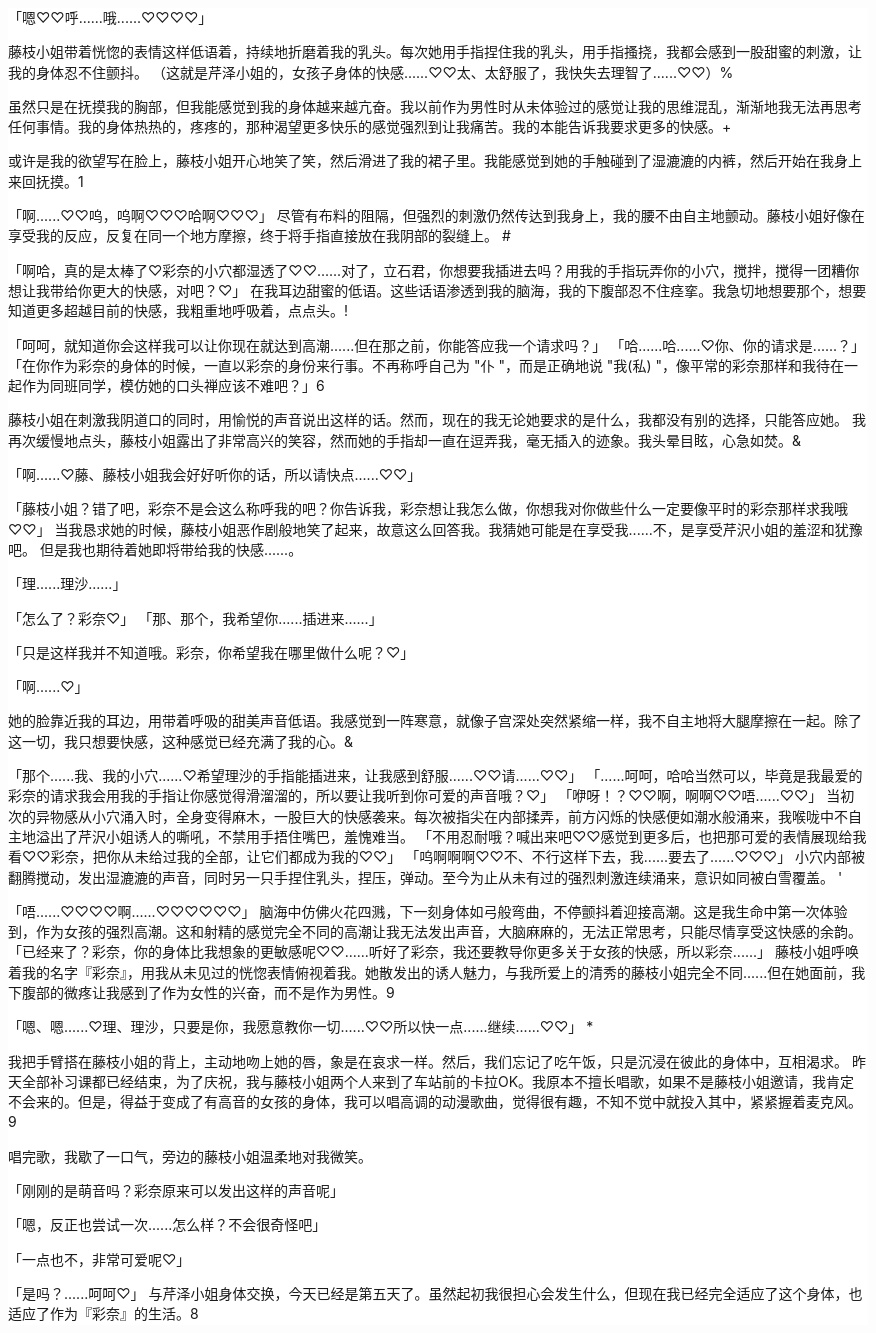 「嗯♡♡呼......哦......♡♡♡♡」

藤枝小姐带着恍惚的表情这样低语着，持续地折磨着我的乳头。每次她用手指捏住我的乳头，用手指搔挠，我都会感到一股甜蜜的刺激，让我的身体忍不住颤抖。 （这就是芹泽小姐的，女孩子身体的快感......♡♡太、太舒服了，我快失去理智了......♡♡）%

虽然只是在抚摸我的胸部，但我能感觉到我的身体越来越亢奋。我以前作为男性时从未体验过的感觉让我的思维混乱，渐渐地我无法再思考任何事情。我的身体热热的，疼疼的，那种渴望更多快乐的感觉强烈到让我痛苦。我的本能告诉我要求更多的快感。+

或许是我的欲望写在脸上，藤枝小姐开心地笑了笑，然后滑进了我的裙子里。我能感觉到她的手触碰到了湿漉漉的内裤，然后开始在我身上来回抚摸。1

「啊......♡♡呜，呜啊♡♡♡哈啊♡♡♡」 尽管有布料的阻隔，但强烈的刺激仍然传达到我身上，我的腰不由自主地颤动。藤枝小姐好像在享受我的反应，反复在同一个地方摩擦，终于将手指直接放在我阴部的裂缝上。 #

「啊哈，真的是太棒了♡彩奈的小穴都湿透了♡♡......对了，立石君，你想要我插进去吗？用我的手指玩弄你的小穴，搅拌，搅得一团糟你想让我带给你更大的快感，对吧？♡」 在我耳边甜蜜的低语。这些话语渗透到我的脑海，我的下腹部忍不住痉挛。我急切地想要那个，想要知道更多超越目前的快感，我粗重地呼吸着，点点头。!

「呵呵，就知道你会这样我可以让你现在就达到高潮......但在那之前，你能答应我一个请求吗？」 「哈......哈......♡你、你的请求是......？」 「在你作为彩奈的身体的时候，一直以彩奈的身份来行事。不再称呼自己为 "仆 "，而是正确地说 "我(私) "，像平常的彩奈那样和我待在一起作为同班同学，模仿她的口头禅应该不难吧？」6

藤枝小姐在刺激我阴道口的同时，用愉悦的声音说出这样的话。然而，现在的我无论她要求的是什么，我都没有别的选择，只能答应她。 我再次缓慢地点头，藤枝小姐露出了非常高兴的笑容，然而她的手指却一直在逗弄我，毫无插入的迹象。我头晕目眩，心急如焚。&

「啊......♡藤、藤枝小姐我会好好听你的话，所以请快点......♡♡」

「藤枝小姐？错了吧，彩奈不是会这么称呼我的吧？你告诉我，彩奈想让我怎么做，你想我对你做些什么一定要像平时的彩奈那样求我哦♡♡」 当我恳求她的时候，藤枝小姐恶作剧般地笑了起来，故意这么回答我。我猜她可能是在享受我......不，是享受芹沢小姐的羞涩和犹豫吧。 但是我也期待着她即将带给我的快感......。

「理......理沙......」

「怎么了？彩奈♡」 「那、那个，我希望你......插进来......」

「只是这样我并不知道哦。彩奈，你希望我在哪里做什么呢？♡」

「啊......♡」

她的脸靠近我的耳边，用带着呼吸的甜美声音低语。我感觉到一阵寒意，就像子宫深处突然紧缩一样，我不自主地将大腿摩擦在一起。除了这一切，我只想要快感，这种感觉已经充满了我的心。&

「那个......我、我的小穴......♡希望理沙的手指能插进来，让我感到舒服......♡♡请......♡♡」 「......呵呵，哈哈当然可以，毕竟是我最爱的彩奈的请求我会用我的手指让你感觉得滑溜溜的，所以要让我听到你可爱的声音哦？♡」 「咿呀！？♡♡啊，啊啊♡♡唔......♡♡」 当初次的异物感从小穴涌入时，全身变得麻木，一股巨大的快感袭来。每次被指尖在内部揉弄，前方闪烁的快感便如潮水般涌来，我喉咙中不自主地溢出了芹沢小姐诱人的嘶吼，不禁用手捂住嘴巴，羞愧难当。 「不用忍耐哦？喊出来吧♡♡感觉到更多后，也把那可爱的表情展现给我看♡♡彩奈，把你从未给过我的全部，让它们都成为我的♡♡」 「呜啊啊啊♡♡不、不行这样下去，我......要去了......♡♡♡」 小穴内部被翻腾搅动，发出湿漉漉的声音，同时另一只手捏住乳头，捏压，弹动。至今为止从未有过的强烈刺激连续涌来，意识如同被白雪覆盖。 '

「唔......♡♡♡♡啊......♡♡♡♡♡♡」 脑海中仿佛火花四溅，下一刻身体如弓般弯曲，不停颤抖着迎接高潮。这是我生命中第一次体验到，作为女孩的强烈高潮。这和射精的感觉完全不同的高潮让我无法发出声音，大脑麻麻的，无法正常思考，只能尽情享受这快感的余韵。 「已经来了？彩奈，你的身体比我想象的更敏感呢♡♡......听好了彩奈，我还要教导你更多关于女孩的快感，所以彩奈......」 藤枝小姐呼唤着我的名字『彩奈』，用我从未见过的恍惚表情俯视着我。她散发出的诱人魅力，与我所爱上的清秀的藤枝小姐完全不同......但在她面前，我下腹部的微疼让我感到了作为女性的兴奋，而不是作为男性。9

「嗯、嗯......♡理、理沙，只要是你，我愿意教你一切......♡♡所以快一点......继续......♡♡」 *

我把手臂搭在藤枝小姐的背上，主动地吻上她的唇，象是在哀求一样。然后，我们忘记了吃午饭，只是沉浸在彼此的身体中，互相渴求。 昨天全部补习课都已经结束，为了庆祝，我与藤枝小姐两个人来到了车站前的卡拉OK。我原本不擅长唱歌，如果不是藤枝小姐邀请，我肯定不会来的。但是，得益于变成了有高音的女孩的身体，我可以唱高调的动漫歌曲，觉得很有趣，不知不觉中就投入其中，紧紧握着麦克风。9

唱完歌，我歇了一口气，旁边的藤枝小姐温柔地对我微笑。

「刚刚的是萌音吗？彩奈原来可以发出这样的声音呢」

「嗯，反正也尝试一次......怎么样？不会很奇怪吧」

「一点也不，非常可爱呢♡」

「是吗？......呵呵♡」 与芹泽小姐身体交换，今天已经是第五天了。虽然起初我很担心会发生什么，但现在我已经完全适应了这个身体，也适应了作为『彩奈』的生活。8
